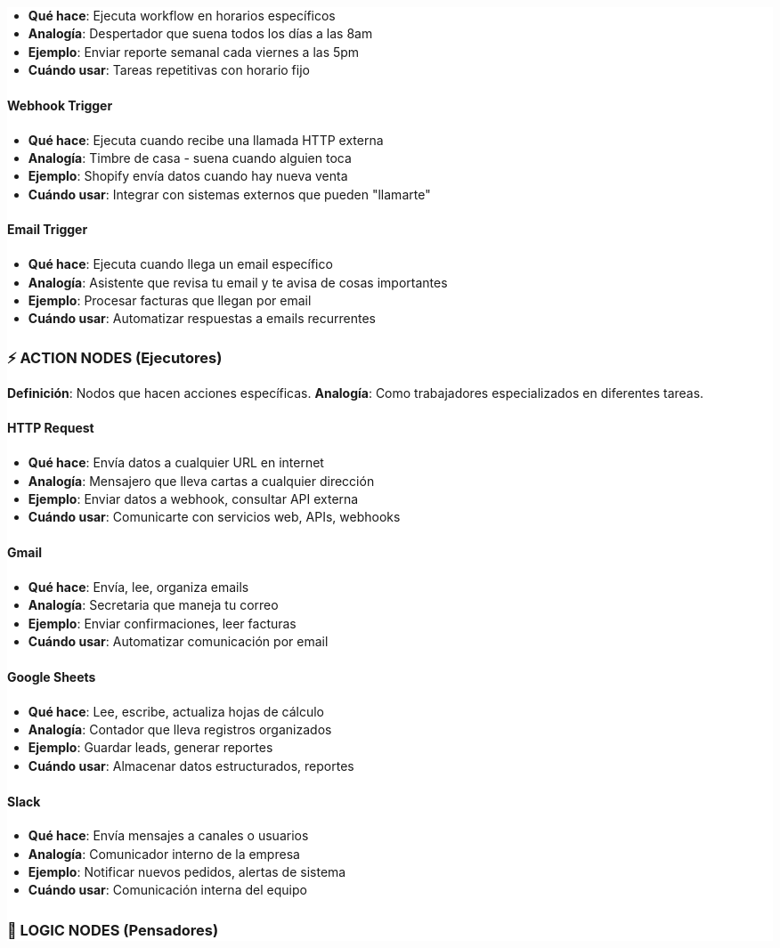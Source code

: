 * **Qué hace**: Ejecuta workflow en horarios específicos
* **Analogía**: Despertador que suena todos los días a las 8am
* **Ejemplo**: Enviar reporte semanal cada viernes a las 5pm
* **Cuándo usar**: Tareas repetitivas con horario fijo

#### **Webhook Trigger**

* **Qué hace**: Ejecuta cuando recibe una llamada HTTP externa
* **Analogía**: Timbre de casa - suena cuando alguien toca
* **Ejemplo**: Shopify envía datos cuando hay nueva venta
* **Cuándo usar**: Integrar con sistemas externos que pueden "llamarte"

#### **Email Trigger**

* **Qué hace**: Ejecuta cuando llega un email específico
* **Analogía**: Asistente que revisa tu email y te avisa de cosas importantes
* **Ejemplo**: Procesar facturas que llegan por email
* **Cuándo usar**: Automatizar respuestas a emails recurrentes

### **⚡ ACTION NODES (Ejecutores)**

**Definición**: Nodos que hacen acciones específicas. **Analogía**: Como trabajadores especializados en diferentes tareas.

#### **HTTP Request**

* **Qué hace**: Envía datos a cualquier URL en internet
* **Analogía**: Mensajero que lleva cartas a cualquier dirección
* **Ejemplo**: Enviar datos a webhook, consultar API externa
* **Cuándo usar**: Comunicarte con servicios web, APIs, webhooks

#### **Gmail**

* **Qué hace**: Envía, lee, organiza emails
* **Analogía**: Secretaria que maneja tu correo
* **Ejemplo**: Enviar confirmaciones, leer facturas
* **Cuándo usar**: Automatizar comunicación por email

#### **Google Sheets**

* **Qué hace**: Lee, escribe, actualiza hojas de cálculo
* **Analogía**: Contador que lleva registros organizados
* **Ejemplo**: Guardar leads, generar reportes
* **Cuándo usar**: Almacenar datos estructurados, reportes

#### **Slack**

* **Qué hace**: Envía mensajes a canales o usuarios
* **Analogía**: Comunicador interno de la empresa
* **Ejemplo**: Notificar nuevos pedidos, alertas de sistema
* **Cuándo usar**: Comunicación interna del equipo

### **🧠 LOGIC NODES (Pensadores)**
